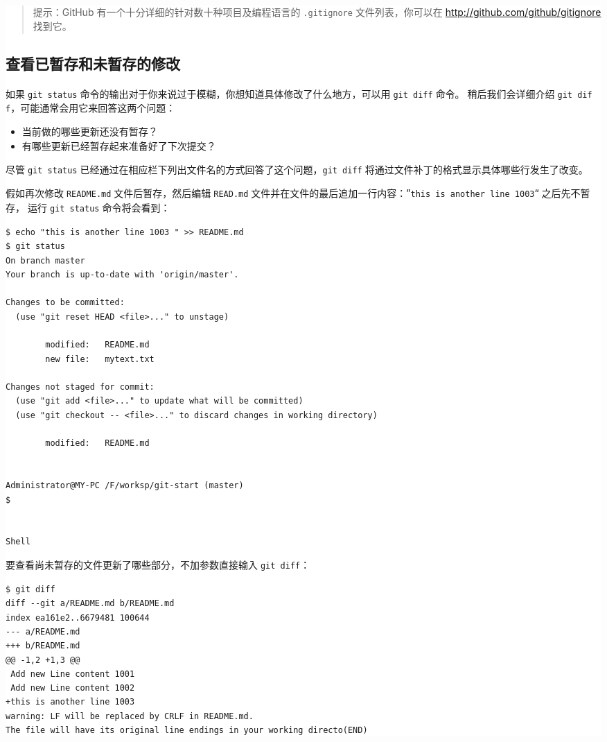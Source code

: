 > 提示：GitHub 有一个十分详细的针对数十种项目及编程语言的 `.gitignore` 文件列表，你可以在 <http://github.com/github/gitignore> 找到它。

## 查看已暂存和未暂存的修改

如果 `git status` 命令的输出对于你来说过于模糊，你想知道具体修改了什么地方，可以用 `git diff` 命令。 稍后我们会详细介绍 `git diff`，可能通常会用它来回答这两个问题：

- 当前做的哪些更新还没有暂存？ 
- 有哪些更新已经暂存起来准备好了下次提交？ 

尽管 `git status` 已经通过在相应栏下列出文件名的方式回答了这个问题，`git diff` 将通过文件补丁的格式显示具体哪些行发生了改变。

假如再次修改 `README.md` 文件后暂存，然后编辑 `READ.md` 文件并在文件的最后追加一行内容：”`this is another line 1003`“ 之后先不暂存， 运行 `git status` 命令将会看到：

```shell
$ echo "this is another line 1003 " >> README.md
$ git status
On branch master
Your branch is up-to-date with 'origin/master'.

Changes to be committed:
  (use "git reset HEAD <file>..." to unstage)

        modified:   README.md
        new file:   mytext.txt

Changes not staged for commit:
  (use "git add <file>..." to update what will be committed)
  (use "git checkout -- <file>..." to discard changes in working directory)

        modified:   README.md


Administrator@MY-PC /F/worksp/git-start (master)
$


Shell
```

要查看尚未暂存的文件更新了哪些部分，不加参数直接输入 `git diff`：

```shell
$ git diff
diff --git a/README.md b/README.md
index ea161e2..6679481 100644
--- a/README.md
+++ b/README.md
@@ -1,2 +1,3 @@
 Add new Line content 1001
 Add new Line content 1002
+this is another line 1003
warning: LF will be replaced by CRLF in README.md.
The file will have its original line endings in your working directo(END)
```
